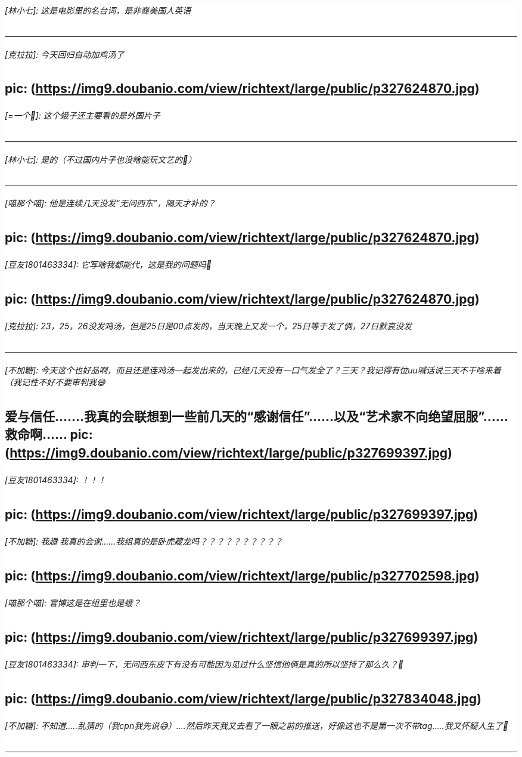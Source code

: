 ###### [林小七]: 这是电影里的名台词，是非裔美国人英语
---------------------------------------

###### [克拉拉]: 今天回归自动加鸡汤了
pic: (https://img9.doubanio.com/view/richtext/large/public/p327624870.jpg)
---------------------------------------

###### [=一个🦋]: 这个蛾子还主要看的是外国片子
---------------------------------------

###### [林小七]: 是的（不过国内片子也没啥能玩文艺的🤣）
---------------------------------------

###### [喵那个喵]: 他是连续几天没发“无问西东”，隔天才补的？
pic: (https://img9.doubanio.com/view/richtext/large/public/p327624870.jpg)
---------------------------------------

###### [豆友1801463334]: 它写啥我都能代，这是我的问题吗🤧
pic: (https://img9.doubanio.com/view/richtext/large/public/p327624870.jpg)
---------------------------------------

###### [克拉拉]: 23，25，26没发鸡汤，但是25日是00点发的，当天晚上又发一个，25日等于发了俩，27日默哀没发
---------------------------------------

###### [不加糖]: 今天这个也好品啊，而且还是连鸡汤一起发出来的，已经几天没有一口气发全了？三天？我记得有位uu喊话说三天不干啥来着（我记性不好不要审判我😅

爱与信任…….我真的会联想到一些前几天的“感谢信任”……以及“艺术家不向绝望屈服”……救命啊……
pic: (https://img9.doubanio.com/view/richtext/large/public/p327699397.jpg)
---------------------------------------

###### [豆友1801463334]: ！！！
pic: (https://img9.doubanio.com/view/richtext/large/public/p327699397.jpg)
---------------------------------------

###### [不加糖]: 我趣  我真的会谢……我组真的是卧虎藏龙吗？？？？？？？？？？
pic: (https://img9.doubanio.com/view/richtext/large/public/p327702598.jpg)
---------------------------------------

###### [喵那个喵]: 官博这是在组里也是蛾？
pic: (https://img9.doubanio.com/view/richtext/large/public/p327699397.jpg)
---------------------------------------

###### [豆友1801463334]: 审判一下，无问西东皮下有没有可能因为见过什么坚信他俩是真的所以坚持了那么久？🧐
pic: (https://img9.doubanio.com/view/richtext/large/public/p327834048.jpg)
---------------------------------------

###### [不加糖]: 不知道…..乱猜的（我cpn我先说😅）….然后昨天我又去看了一眼之前的推送，好像这也不是第一次不带tag…..我又怀疑人生了🤣
---------------------------------------
